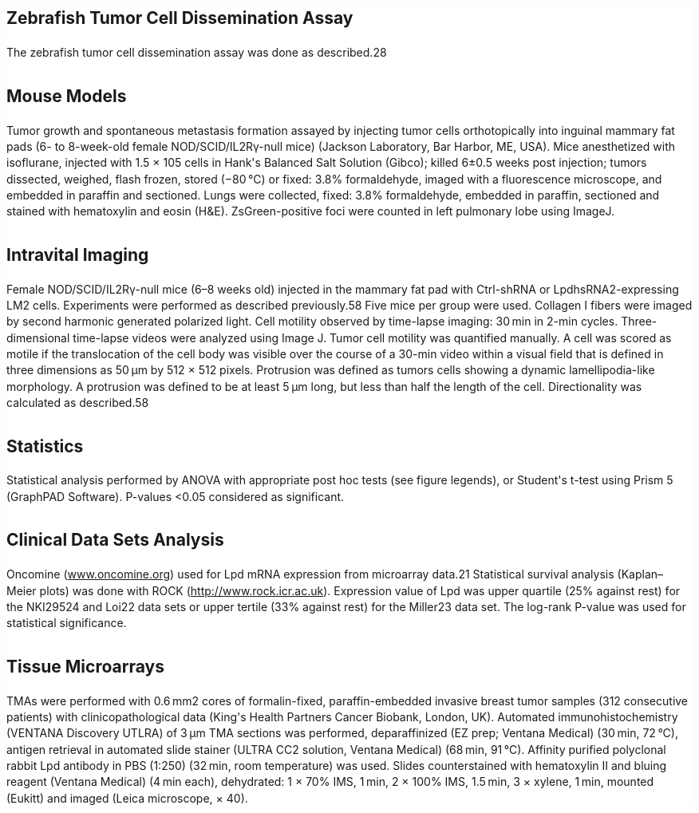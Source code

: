 ## Zebrafish Tumor Cell Dissemination Assay

The zebrafish tumor cell dissemination assay was done as described.28

## Mouse Models

Tumor growth and spontaneous metastasis formation assayed by injecting tumor cells orthotopically into inguinal mammary fat pads (6- to 8-week-old female NOD/SCID/IL2Rγ-null mice) (Jackson Laboratory, Bar Harbor, ME, USA). Mice anesthetized with isoflurane, injected with 1.5 × 105 cells in Hank's Balanced Salt Solution (Gibco); killed 6±0.5 weeks post injection; tumors dissected, weighed, flash frozen, stored (−80 °C) or fixed: 3.8% formaldehyde, imaged with a fluorescence microscope, and embedded in paraffin and sectioned. Lungs were collected, fixed: 3.8% formaldehyde, embedded in paraffin, sectioned and stained with hematoxylin and eosin (H&E). ZsGreen-positive foci were counted in left pulmonary lobe using ImageJ.

## Intravital Imaging

Female NOD/SCID/IL2Rγ-null mice (6–8 weeks old) injected in the mammary fat pad with Ctrl-shRNA or LpdhsRNA2-expressing LM2 cells. Experiments were performed as described previously.58 Five mice per group were used. Collagen I fibers were imaged by second harmonic generated polarized light. Cell motility observed by time-lapse imaging: 30 min in 2-min cycles. Three-dimensional time-lapse videos were analyzed using Image J. Tumor cell motility was quantified manually. A cell was scored as motile if the translocation of the cell body was visible over the course of a 30-min video within a visual field that is defined in three dimensions as 50 μm by 512 × 512 pixels. Protrusion was defined as tumors cells showing a dynamic lamellipodia-like morphology. A protrusion was defined to be at least 5 μm long, but less than half the length of the cell. Directionality was calculated as described.58

## Statistics

Statistical analysis performed by ANOVA with appropriate post hoc tests (see figure legends), or Student's t-test using Prism 5 (GraphPAD Software). P-values <0.05 considered as significant.

## Clinical Data Sets Analysis

Oncomine (www.oncomine.org) used for Lpd mRNA expression from microarray data.21 Statistical survival analysis (Kaplan–Meier plots) was done with ROCK (http://www.rock.icr.ac.uk). Expression value of Lpd was upper quartile (25% against rest) for the NKI29524 and Loi22 data sets or upper tertile (33% against rest) for the Miller23 data set. The log-rank P-value was used for statistical significance.

## Tissue Microarrays

TMAs were performed with 0.6 mm2 cores of formalin-fixed, paraffin-embedded invasive breast tumor samples (312 consecutive patients) with clinicopathological data (King's Health Partners Cancer Biobank, London, UK). Automated immunohistochemistry (VENTANA Discovery UTLRA) of 3 μm TMA sections was performed, deparaffinized (EZ prep; Ventana Medical) (30 min, 72 °C), antigen retrieval in automated slide stainer (ULTRA CC2 solution, Ventana Medical) (68 min, 91 °C). Affinity purified polyclonal rabbit Lpd antibody in PBS (1:250) (32 min, room temperature) was used. Slides counterstained with hematoxylin II and bluing reagent (Ventana Medical) (4 min each), dehydrated: 1 × 70% IMS, 1 min, 2 × 100% IMS, 1.5 min, 3 × xylene, 1 min, mounted (Eukitt) and imaged (Leica microscope, × 40).
